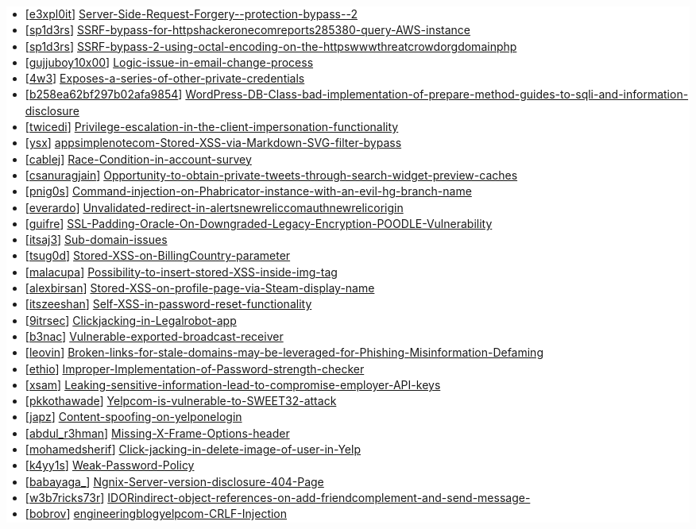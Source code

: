 * [[e3xpl0it](https://hackerone.com/e3xpl0it)] [Server-Side-Request-Forgery--protection-bypass--2](https://hackerone.com/reports/288537)
* [[sp1d3rs](https://hackerone.com/sp1d3rs)] [SSRF-bypass-for-httpshackeronecomreports285380-query-AWS-instance](https://hackerone.com/reports/288183)
* [[sp1d3rs](https://hackerone.com/sp1d3rs)] [SSRF-bypass-2-using-octal-encoding-on-the-httpswwwthreatcrowdorgdomainphp](https://hackerone.com/reports/288250)
* [[gujjuboy10x00](https://hackerone.com/gujjuboy10x00)] [Logic-issue-in-email-change-process](https://hackerone.com/reports/265931)
* [[4w3](https://hackerone.com/4w3)] [Exposes-a-series-of-other-private-credentials](https://hackerone.com/reports/289189)
* [[b258ea62bf297b02afa9854](https://hackerone.com/b258ea62bf297b02afa9854)] [WordPress-DB-Class-bad-implementation-of-prepare-method-guides-to-sqli-and-information-disclosure](https://hackerone.com/reports/179920)
* [[twicedi](https://hackerone.com/twicedi)] [Privilege-escalation-in-the-client-impersonation-functionality](https://hackerone.com/reports/221454)
* [[ysx](https://hackerone.com/ysx)] [appsimplenotecom-Stored-XSS-via-Markdown-SVG-filter-bypass](https://hackerone.com/reports/271007)
* [[cablej](https://hackerone.com/cablej)] [Race-Condition-in-account-survey](https://hackerone.com/reports/165570)
* [[csanuragjain](https://hackerone.com/csanuragjain)] [Opportunity-to-obtain-private-tweets-through-search-widget-preview-caches](https://hackerone.com/reports/263760)
* [[pnig0s](https://hackerone.com/pnig0s)] [Command-injection-on-Phabricator-instance-with-an-evil-hg-branch-name](https://hackerone.com/reports/288704)
* [[everardo](https://hackerone.com/everardo)] [Unvalidated-redirect-in-alertsnewreliccomauthnewrelicorigin](https://hackerone.com/reports/207505)
* [[guifre](https://hackerone.com/guifre)] [SSL-Padding-Oracle-On-Downgraded-Legacy-Encryption-POODLE-Vulnerability](https://hackerone.com/reports/216271)
* [[itsaj3](https://hackerone.com/itsaj3)] [Sub-domain-issues](https://hackerone.com/reports/183577)
* [[tsug0d](https://hackerone.com/tsug0d)] [Stored-XSS-on-BillingCountry-parameter](https://hackerone.com/reports/182414)
* [[malacupa](https://hackerone.com/malacupa)] [Possibility-to-insert-stored-XSS-inside-img-tag](https://hackerone.com/reports/267643)
* [[alexbirsan](https://hackerone.com/alexbirsan)] [Stored-XSS-on-profile-page-via-Steam-display-name](https://hackerone.com/reports/282604)
* [[itszeeshan](https://hackerone.com/itszeeshan)] [Self-XSS-in-password-reset-functionality](https://hackerone.com/reports/286667)
* [[9itrsec](https://hackerone.com/9itrsec)] [Clickjacking-in-Legalrobot-app](https://hackerone.com/reports/270454)
* [[b3nac](https://hackerone.com/b3nac)] [Vulnerable-exported-broadcast-receiver](https://hackerone.com/reports/289000)
* [[leovin](https://hackerone.com/leovin)] [Broken-links-for-stale-domains-may-be-leveraged-for-Phishing-Misinformation-Defaming](https://hackerone.com/reports/276244)
* [[ethio](https://hackerone.com/ethio)] [Improper-Implementation-of-Password-strength-checker](https://hackerone.com/reports/271950)
* [[xsam](https://hackerone.com/xsam)] [Leaking-sensitive-information-lead-to-compromise-employer-API-keys](https://hackerone.com/reports/273630)
* [[pkkothawade](https://hackerone.com/pkkothawade)] [Yelpcom-is-vulnerable-to-SWEET32-attack](https://hackerone.com/reports/199436)
* [[japz](https://hackerone.com/japz)] [Content-spoofing-on-yelponelogin](https://hackerone.com/reports/180559)
* [[abdul_r3hman](https://hackerone.com/abdul_r3hman)] [Missing-X-Frame-Options-header](https://hackerone.com/reports/49888)
* [[mohamedsherif](https://hackerone.com/mohamedsherif)] [Click-jacking-in-delete-image-of-user-in-Yelp](https://hackerone.com/reports/201848)
* [[k4yy1s](https://hackerone.com/k4yy1s)] [Weak-Password-Policy](https://hackerone.com/reports/237544)
* [[babayaga_](https://hackerone.com/babayaga_)] [Ngnix-Server-version-disclosure-404-Page](https://hackerone.com/reports/167036)
* [[w3b7ricks73r](https://hackerone.com/w3b7ricks73r)] [IDORindirect-object-references-on-add-friendcomplement-and-send-message-](https://hackerone.com/reports/166849)
* [[bobrov](https://hackerone.com/bobrov)] [engineeringblogyelpcom-CRLF-Injection](https://hackerone.com/reports/66391)